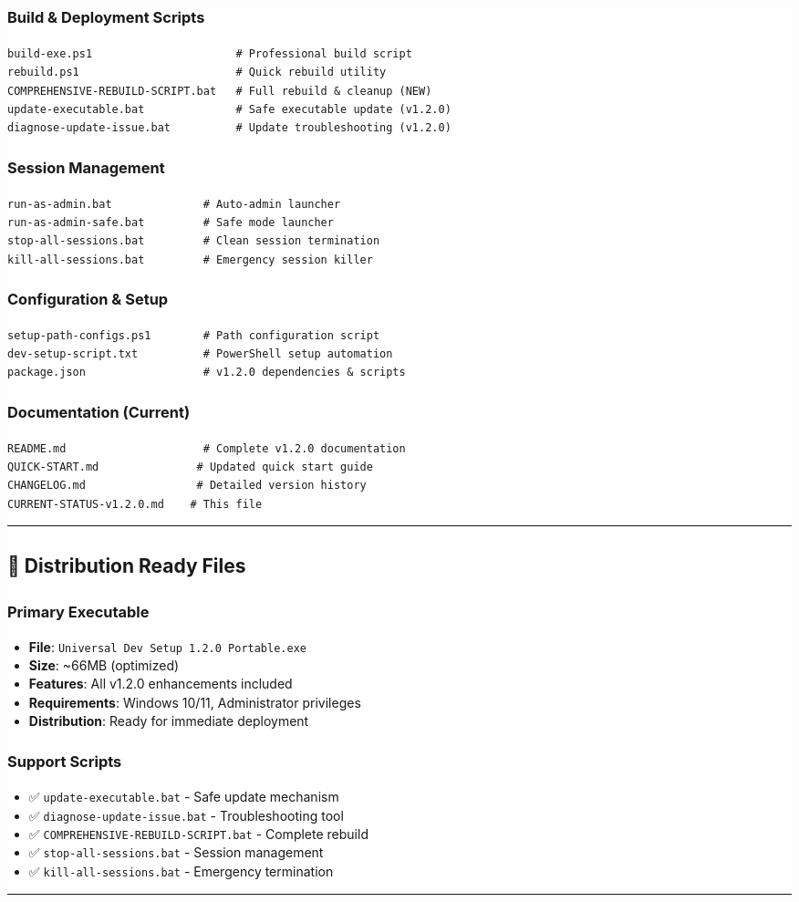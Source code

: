 ### **Build & Deployment Scripts**
```
build-exe.ps1                      # Professional build script
rebuild.ps1                        # Quick rebuild utility
COMPREHENSIVE-REBUILD-SCRIPT.bat   # Full rebuild & cleanup (NEW)
update-executable.bat              # Safe executable update (v1.2.0)
diagnose-update-issue.bat          # Update troubleshooting (v1.2.0)
```

### **Session Management**
```
run-as-admin.bat              # Auto-admin launcher
run-as-admin-safe.bat         # Safe mode launcher
stop-all-sessions.bat         # Clean session termination
kill-all-sessions.bat         # Emergency session killer
```

### **Configuration & Setup**
```
setup-path-configs.ps1        # Path configuration script
dev-setup-script.txt          # PowerShell setup automation
package.json                  # v1.2.0 dependencies & scripts
```

### **Documentation (Current)**
```
README.md                     # Complete v1.2.0 documentation
QUICK-START.md               # Updated quick start guide
CHANGELOG.md                 # Detailed version history
CURRENT-STATUS-v1.2.0.md    # This file
```

---

## 🚀 **Distribution Ready Files**

### **Primary Executable**
- **File**: `Universal Dev Setup 1.2.0 Portable.exe`
- **Size**: ~66MB (optimized)
- **Features**: All v1.2.0 enhancements included
- **Requirements**: Windows 10/11, Administrator privileges
- **Distribution**: Ready for immediate deployment

### **Support Scripts**
- ✅ `update-executable.bat` - Safe update mechanism
- ✅ `diagnose-update-issue.bat` - Troubleshooting tool
- ✅ `COMPREHENSIVE-REBUILD-SCRIPT.bat` - Complete rebuild
- ✅ `stop-all-sessions.bat` - Session management
- ✅ `kill-all-sessions.bat` - Emergency termination

---

